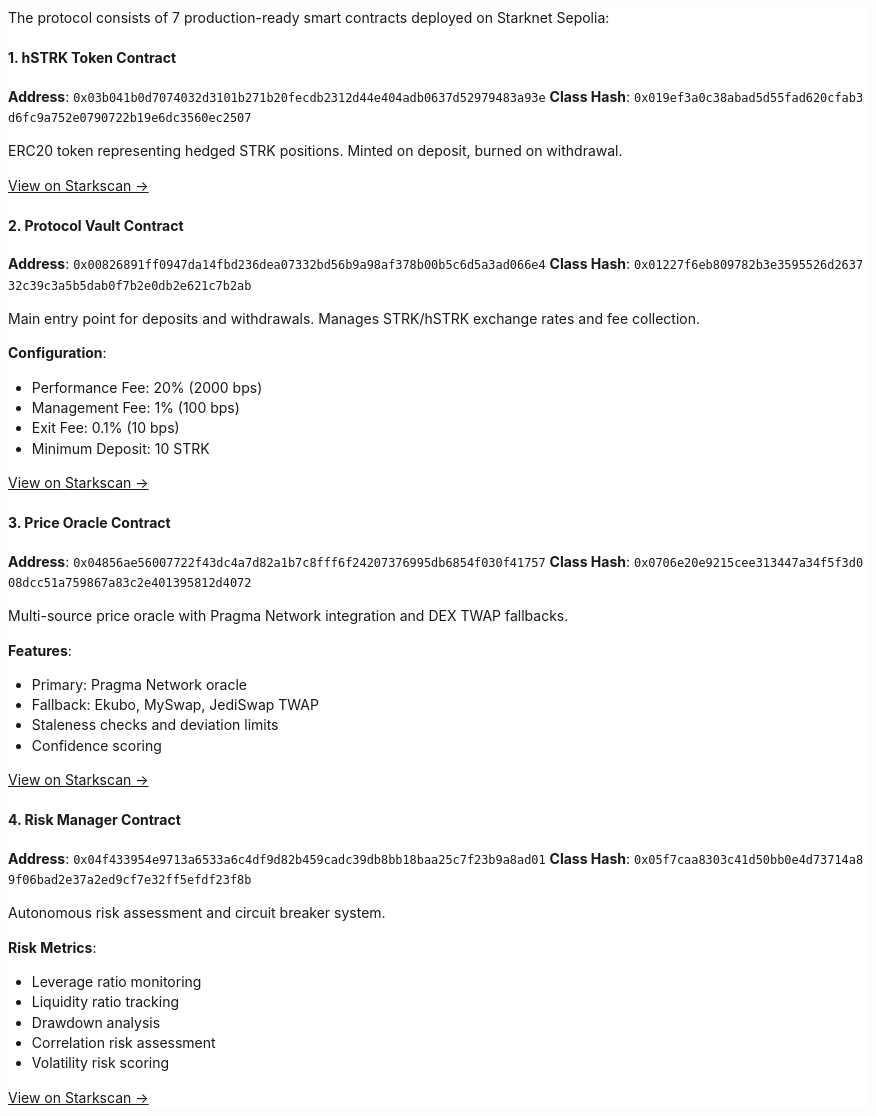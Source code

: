 The protocol consists of 7 production-ready smart contracts deployed on Starknet Sepolia:

#### 1. hSTRK Token Contract
**Address**: `0x03b041b0d7074032d3101b271b20fecdb2312d44e404adb0637d52979483a93e`
**Class Hash**: `0x019ef3a0c38abad5d55fad620cfab3d6fc9a752e0790722b19e6dc3560ec2507`

ERC20 token representing hedged STRK positions. Minted on deposit, burned on withdrawal.

[View on Starkscan →](https://sepolia.starkscan.co/contract/0x03b041b0d7074032d3101b271b20fecdb2312d44e404adb0637d52979483a93e)

#### 2. Protocol Vault Contract
**Address**: `0x00826891ff0947da14fbd236dea07332bd56b9a98af378b00b5c6d5a3ad066e4`
**Class Hash**: `0x01227f6eb809782b3e3595526d263732c39c3a5b5dab0f7b2e0db2e621c7b2ab`

Main entry point for deposits and withdrawals. Manages STRK/hSTRK exchange rates and fee collection.

**Configuration**:
- Performance Fee: 20% (2000 bps)
- Management Fee: 1% (100 bps)
- Exit Fee: 0.1% (10 bps)
- Minimum Deposit: 10 STRK

[View on Starkscan →](https://sepolia.starkscan.co/contract/0x00826891ff0947da14fbd236dea07332bd56b9a98af378b00b5c6d5a3ad066e4)

#### 3. Price Oracle Contract
**Address**: `0x04856ae56007722f43dc4a7d82a1b7c8fff6f24207376995db6854f030f41757`
**Class Hash**: `0x0706e20e9215cee313447a34f5f3d008dcc51a759867a83c2e401395812d4072`

Multi-source price oracle with Pragma Network integration and DEX TWAP fallbacks.

**Features**:
- Primary: Pragma Network oracle
- Fallback: Ekubo, MySwap, JediSwap TWAP
- Staleness checks and deviation limits
- Confidence scoring

[View on Starkscan →](https://sepolia.starkscan.co/contract/0x04856ae56007722f43dc4a7d82a1b7c8fff6f24207376995db6854f030f41757)

#### 4. Risk Manager Contract
**Address**: `0x04f433954e9713a6533a6c4df9d82b459cadc39db8bb18baa25c7f23b9a8ad01`
**Class Hash**: `0x05f7caa8303c41d50bb0e4d73714a89f06bad2e37a2ed9cf7e32ff5efdf23f8b`

Autonomous risk assessment and circuit breaker system.

**Risk Metrics**:
- Leverage ratio monitoring
- Liquidity ratio tracking
- Drawdown analysis
- Correlation risk assessment
- Volatility risk scoring

[View on Starkscan →](https://sepolia.starkscan.co/contract/0x04f433954e9713a6533a6c4df9d82b459cadc39db8bb18baa25c7f23b9a8ad01)

